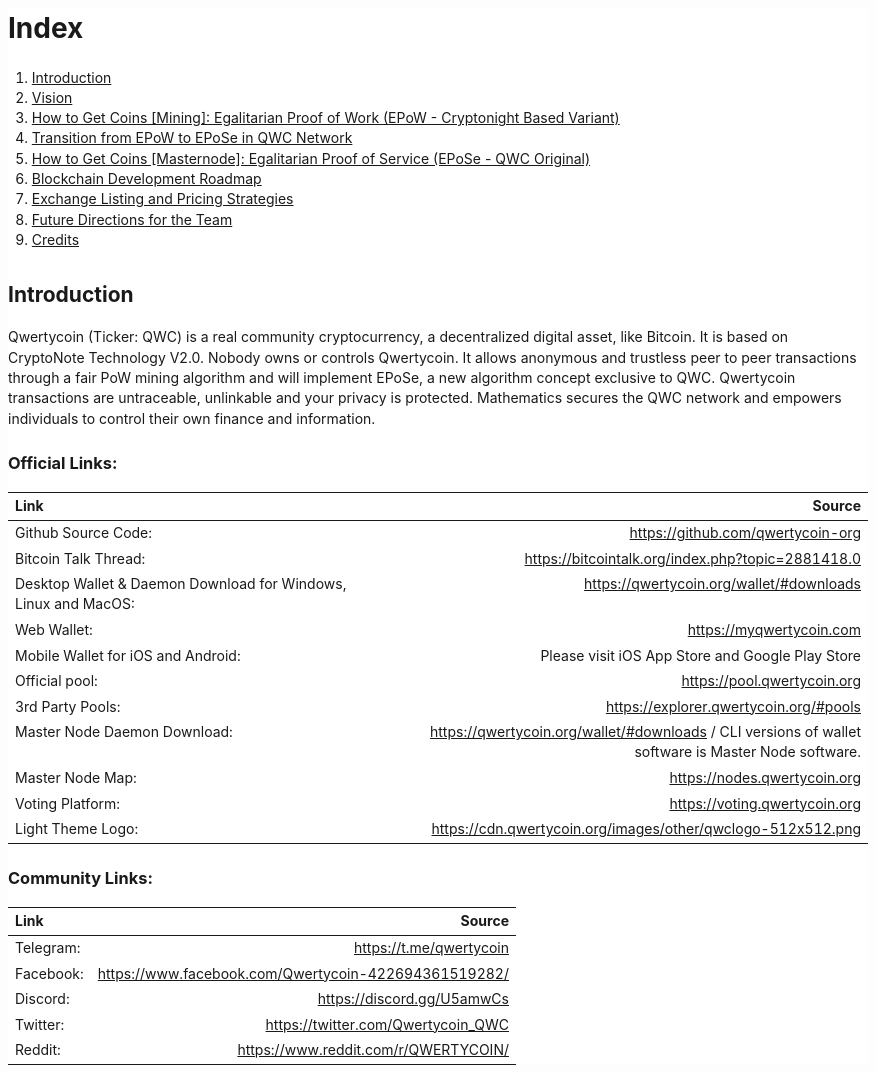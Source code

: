 # Index
1. [Introduction](#introduction)
2. [Vision](#vision)
3. [How to Get Coins [Mining]: Egalitarian Proof of Work (EPoW - Cryptonight Based Variant)](#howtogetcoinsmining)
4. [Transition from EPoW to EPoSe in QWC Network](#transition)
5. [How to Get Coins [Masternode]: Egalitarian Proof of Service (EPoSe - QWC Original)](#howtogetcoinsmasternode)
6. [Blockchain Development Roadmap](#blockchainroadmap)
7. [Exchange Listing and Pricing Strategies](#exchangelisting)
8. [Future Directions for the Team](#futureroadmap)
9. [Credits](#credits)

## Introduction <a name="introduction"></a>
Qwertycoin (Ticker: QWC) is a real community cryptocurrency, a decentralized digital asset, like Bitcoin. It is based on CryptoNote Technology V2.0. Nobody owns or controls Qwertycoin. It allows anonymous and trustless peer to peer transactions through a fair PoW mining algorithm and will implement EPoSe, a new algorithm concept exclusive to QWC.
Qwertycoin transactions are untraceable, unlinkable and your privacy is protected. Mathematics secures the QWC network and empowers individuals to control their own finance and information.

### Official Links:
|Link|Source|
|:----|----------:|
|Github Source Code:|https://github.com/qwertycoin-org|
|Bitcoin Talk Thread:|https://bitcointalk.org/index.php?topic=2881418.0|
|Desktop Wallet & Daemon Download for Windows, Linux and MacOS:|https://qwertycoin.org/wallet/#downloads
|Web Wallet:|https://myqwertycoin.com|
|Mobile Wallet for iOS and Android:|Please visit iOS App Store and Google Play Store|
|Official pool:|https://pool.qwertycoin.org
|3rd Party Pools:|https://explorer.qwertycoin.org/#pools
|Master Node Daemon Download:|https://qwertycoin.org/wallet/#downloads / CLI versions of wallet software is Master Node software.|
|Master Node Map:|https://nodes.qwertycoin.org|
|Voting Platform:|https://voting.qwertycoin.org|
|Light Theme Logo:|https://cdn.qwertycoin.org/images/other/qwclogo-512x512.png|

### Community Links:
|Link|Source|
|:----|----------:|
|Telegram:|https://t.me/qwertycoin|
|Facebook:|https://www.facebook.com/Qwertycoin-422694361519282/|
|Discord:|https://discord.gg/U5amwCs|
|Twitter:|https://twitter.com/Qwertycoin_QWC|
|Reddit:|https://www.reddit.com/r/QWERTYCOIN/|
